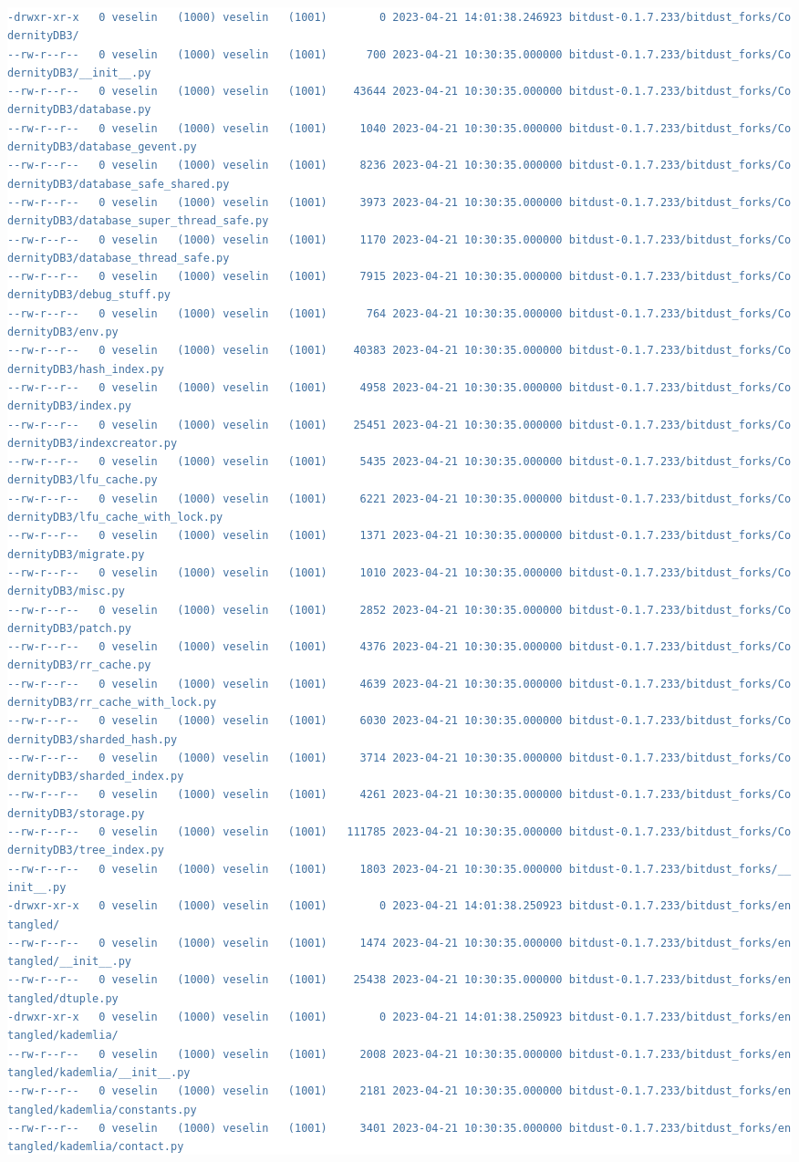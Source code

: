 ```diff
-drwxr-xr-x   0 veselin   (1000) veselin   (1001)        0 2023-04-21 14:01:38.246923 bitdust-0.1.7.233/bitdust_forks/CodernityDB3/
--rw-r--r--   0 veselin   (1000) veselin   (1001)      700 2023-04-21 10:30:35.000000 bitdust-0.1.7.233/bitdust_forks/CodernityDB3/__init__.py
--rw-r--r--   0 veselin   (1000) veselin   (1001)    43644 2023-04-21 10:30:35.000000 bitdust-0.1.7.233/bitdust_forks/CodernityDB3/database.py
--rw-r--r--   0 veselin   (1000) veselin   (1001)     1040 2023-04-21 10:30:35.000000 bitdust-0.1.7.233/bitdust_forks/CodernityDB3/database_gevent.py
--rw-r--r--   0 veselin   (1000) veselin   (1001)     8236 2023-04-21 10:30:35.000000 bitdust-0.1.7.233/bitdust_forks/CodernityDB3/database_safe_shared.py
--rw-r--r--   0 veselin   (1000) veselin   (1001)     3973 2023-04-21 10:30:35.000000 bitdust-0.1.7.233/bitdust_forks/CodernityDB3/database_super_thread_safe.py
--rw-r--r--   0 veselin   (1000) veselin   (1001)     1170 2023-04-21 10:30:35.000000 bitdust-0.1.7.233/bitdust_forks/CodernityDB3/database_thread_safe.py
--rw-r--r--   0 veselin   (1000) veselin   (1001)     7915 2023-04-21 10:30:35.000000 bitdust-0.1.7.233/bitdust_forks/CodernityDB3/debug_stuff.py
--rw-r--r--   0 veselin   (1000) veselin   (1001)      764 2023-04-21 10:30:35.000000 bitdust-0.1.7.233/bitdust_forks/CodernityDB3/env.py
--rw-r--r--   0 veselin   (1000) veselin   (1001)    40383 2023-04-21 10:30:35.000000 bitdust-0.1.7.233/bitdust_forks/CodernityDB3/hash_index.py
--rw-r--r--   0 veselin   (1000) veselin   (1001)     4958 2023-04-21 10:30:35.000000 bitdust-0.1.7.233/bitdust_forks/CodernityDB3/index.py
--rw-r--r--   0 veselin   (1000) veselin   (1001)    25451 2023-04-21 10:30:35.000000 bitdust-0.1.7.233/bitdust_forks/CodernityDB3/indexcreator.py
--rw-r--r--   0 veselin   (1000) veselin   (1001)     5435 2023-04-21 10:30:35.000000 bitdust-0.1.7.233/bitdust_forks/CodernityDB3/lfu_cache.py
--rw-r--r--   0 veselin   (1000) veselin   (1001)     6221 2023-04-21 10:30:35.000000 bitdust-0.1.7.233/bitdust_forks/CodernityDB3/lfu_cache_with_lock.py
--rw-r--r--   0 veselin   (1000) veselin   (1001)     1371 2023-04-21 10:30:35.000000 bitdust-0.1.7.233/bitdust_forks/CodernityDB3/migrate.py
--rw-r--r--   0 veselin   (1000) veselin   (1001)     1010 2023-04-21 10:30:35.000000 bitdust-0.1.7.233/bitdust_forks/CodernityDB3/misc.py
--rw-r--r--   0 veselin   (1000) veselin   (1001)     2852 2023-04-21 10:30:35.000000 bitdust-0.1.7.233/bitdust_forks/CodernityDB3/patch.py
--rw-r--r--   0 veselin   (1000) veselin   (1001)     4376 2023-04-21 10:30:35.000000 bitdust-0.1.7.233/bitdust_forks/CodernityDB3/rr_cache.py
--rw-r--r--   0 veselin   (1000) veselin   (1001)     4639 2023-04-21 10:30:35.000000 bitdust-0.1.7.233/bitdust_forks/CodernityDB3/rr_cache_with_lock.py
--rw-r--r--   0 veselin   (1000) veselin   (1001)     6030 2023-04-21 10:30:35.000000 bitdust-0.1.7.233/bitdust_forks/CodernityDB3/sharded_hash.py
--rw-r--r--   0 veselin   (1000) veselin   (1001)     3714 2023-04-21 10:30:35.000000 bitdust-0.1.7.233/bitdust_forks/CodernityDB3/sharded_index.py
--rw-r--r--   0 veselin   (1000) veselin   (1001)     4261 2023-04-21 10:30:35.000000 bitdust-0.1.7.233/bitdust_forks/CodernityDB3/storage.py
--rw-r--r--   0 veselin   (1000) veselin   (1001)   111785 2023-04-21 10:30:35.000000 bitdust-0.1.7.233/bitdust_forks/CodernityDB3/tree_index.py
--rw-r--r--   0 veselin   (1000) veselin   (1001)     1803 2023-04-21 10:30:35.000000 bitdust-0.1.7.233/bitdust_forks/__init__.py
-drwxr-xr-x   0 veselin   (1000) veselin   (1001)        0 2023-04-21 14:01:38.250923 bitdust-0.1.7.233/bitdust_forks/entangled/
--rw-r--r--   0 veselin   (1000) veselin   (1001)     1474 2023-04-21 10:30:35.000000 bitdust-0.1.7.233/bitdust_forks/entangled/__init__.py
--rw-r--r--   0 veselin   (1000) veselin   (1001)    25438 2023-04-21 10:30:35.000000 bitdust-0.1.7.233/bitdust_forks/entangled/dtuple.py
-drwxr-xr-x   0 veselin   (1000) veselin   (1001)        0 2023-04-21 14:01:38.250923 bitdust-0.1.7.233/bitdust_forks/entangled/kademlia/
--rw-r--r--   0 veselin   (1000) veselin   (1001)     2008 2023-04-21 10:30:35.000000 bitdust-0.1.7.233/bitdust_forks/entangled/kademlia/__init__.py
--rw-r--r--   0 veselin   (1000) veselin   (1001)     2181 2023-04-21 10:30:35.000000 bitdust-0.1.7.233/bitdust_forks/entangled/kademlia/constants.py
--rw-r--r--   0 veselin   (1000) veselin   (1001)     3401 2023-04-21 10:30:35.000000 bitdust-0.1.7.233/bitdust_forks/entangled/kademlia/contact.py
```